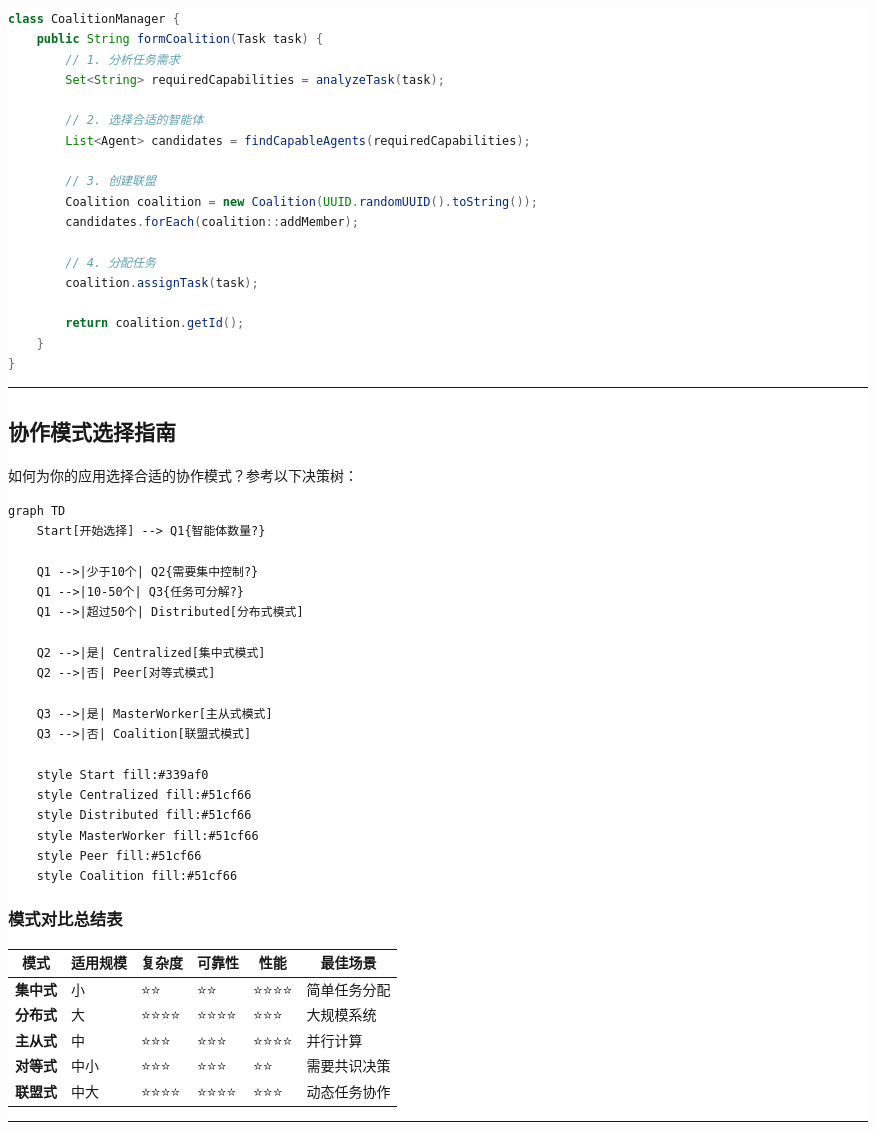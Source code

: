 ```java
class CoalitionManager {
    public String formCoalition(Task task) {
        // 1. 分析任务需求
        Set<String> requiredCapabilities = analyzeTask(task);
        
        // 2. 选择合适的智能体
        List<Agent> candidates = findCapableAgents(requiredCapabilities);
        
        // 3. 创建联盟
        Coalition coalition = new Coalition(UUID.randomUUID().toString());
        candidates.forEach(coalition::addMember);
        
        // 4. 分配任务
        coalition.assignTask(task);
        
        return coalition.getId();
    }
}
```

---

## 协作模式选择指南

如何为你的应用选择合适的协作模式？参考以下决策树：

```mermaid
graph TD
    Start[开始选择] --> Q1{智能体数量?}
    
    Q1 -->|少于10个| Q2{需要集中控制?}
    Q1 -->|10-50个| Q3{任务可分解?}
    Q1 -->|超过50个| Distributed[分布式模式]
    
    Q2 -->|是| Centralized[集中式模式]
    Q2 -->|否| Peer[对等式模式]
    
    Q3 -->|是| MasterWorker[主从式模式]
    Q3 -->|否| Coalition[联盟式模式]
    
    style Start fill:#339af0
    style Centralized fill:#51cf66
    style Distributed fill:#51cf66
    style MasterWorker fill:#51cf66
    style Peer fill:#51cf66
    style Coalition fill:#51cf66
```

### 模式对比总结表

| 模式 | 适用规模 | 复杂度 | 可靠性 | 性能 | 最佳场景 |
|------|---------|--------|--------|------|---------|
| **集中式** | 小 | ⭐⭐ | ⭐⭐ | ⭐⭐⭐⭐ | 简单任务分配 |
| **分布式** | 大 | ⭐⭐⭐⭐ | ⭐⭐⭐⭐ | ⭐⭐⭐ | 大规模系统 |
| **主从式** | 中 | ⭐⭐⭐ | ⭐⭐⭐ | ⭐⭐⭐⭐ | 并行计算 |
| **对等式** | 中小 | ⭐⭐⭐ | ⭐⭐⭐ | ⭐⭐ | 需要共识决策 |
| **联盟式** | 中大 | ⭐⭐⭐⭐ | ⭐⭐⭐⭐ | ⭐⭐⭐ | 动态任务协作 |

---